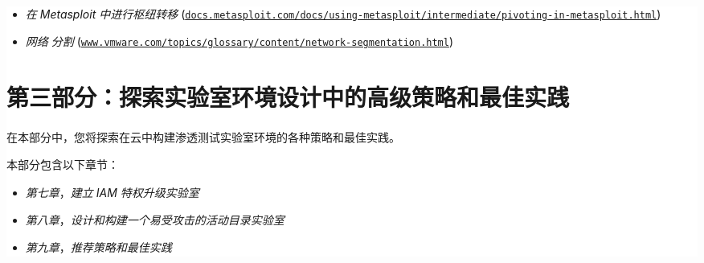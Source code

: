 +   *在* *Metasploit* *中进行枢纽转移* ([`docs.metasploit.com/docs/using-metasploit/intermediate/pivoting-in-metasploit.html`](https://docs.metasploit.com/docs/using-metasploit/intermediate/pivoting-in-metasploit.html))

+   *网络* *分割* ([`www.vmware.com/topics/glossary/content/network-segmentation.html`](https://www.vmware.com/topics/glossary/content/network-segmentation.html))

# 第三部分：探索实验室环境设计中的高级策略和最佳实践

在本部分中，您将探索在云中构建渗透测试实验室环境的各种策略和最佳实践。

本部分包含以下章节：

+   *第七章*，*建立* *IAM 特权升级实验室*

+   *第八章*，*设计和构建一个易受攻击的活动目录实验室*

+   *第九章*，*推荐策略和最佳实践*

